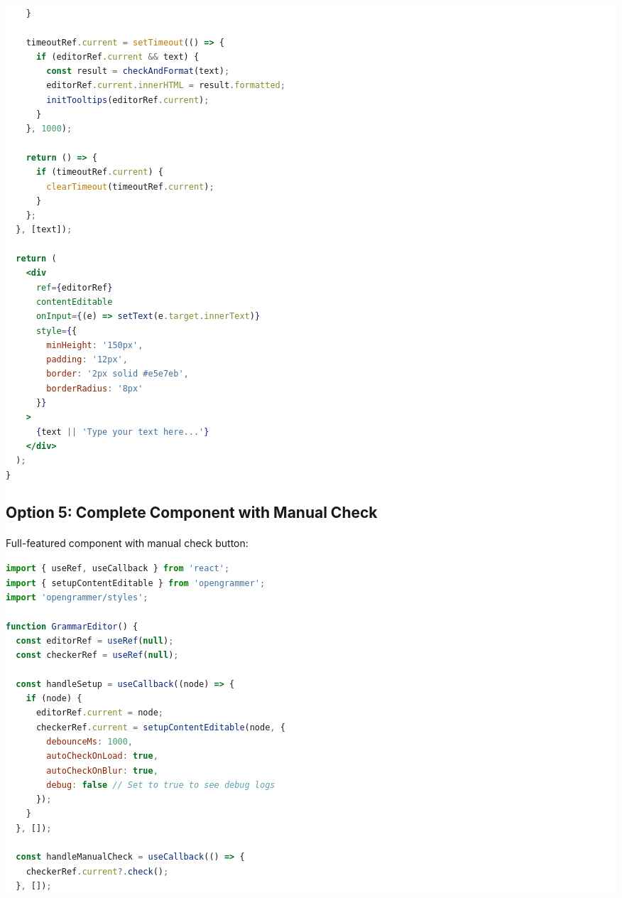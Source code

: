 ```jsx
    }

    timeoutRef.current = setTimeout(() => {
      if (editorRef.current && text) {
        const result = checkAndFormat(text);
        editorRef.current.innerHTML = result.formatted;
        initTooltips(editorRef.current);
      }
    }, 1000);

    return () => {
      if (timeoutRef.current) {
        clearTimeout(timeoutRef.current);
      }
    };
  }, [text]);

  return (
    <div
      ref={editorRef}
      contentEditable
      onInput={(e) => setText(e.target.innerText)}
      style={{
        minHeight: '150px',
        padding: '12px',
        border: '2px solid #e5e7eb',
        borderRadius: '8px'
      }}
    >
      {text || 'Type your text here...'}
    </div>
  );
}
```

## Option 5: Complete Component with Manual Check

Full-featured component with manual check button:

```jsx
import { useRef, useCallback } from 'react';
import { setupContentEditable } from 'opengrammer';
import 'opengrammer/styles';

function GrammarEditor() {
  const editorRef = useRef(null);
  const checkerRef = useRef(null);

  const handleSetup = useCallback((node) => {
    if (node) {
      editorRef.current = node;
      checkerRef.current = setupContentEditable(node, {
        debounceMs: 1000,
        autoCheckOnLoad: true,
        autoCheckOnBlur: true,
        debug: false // Set to true to see debug logs
      });
    }
  }, []);

  const handleManualCheck = useCallback(() => {
    checkerRef.current?.check();
  }, []);
```